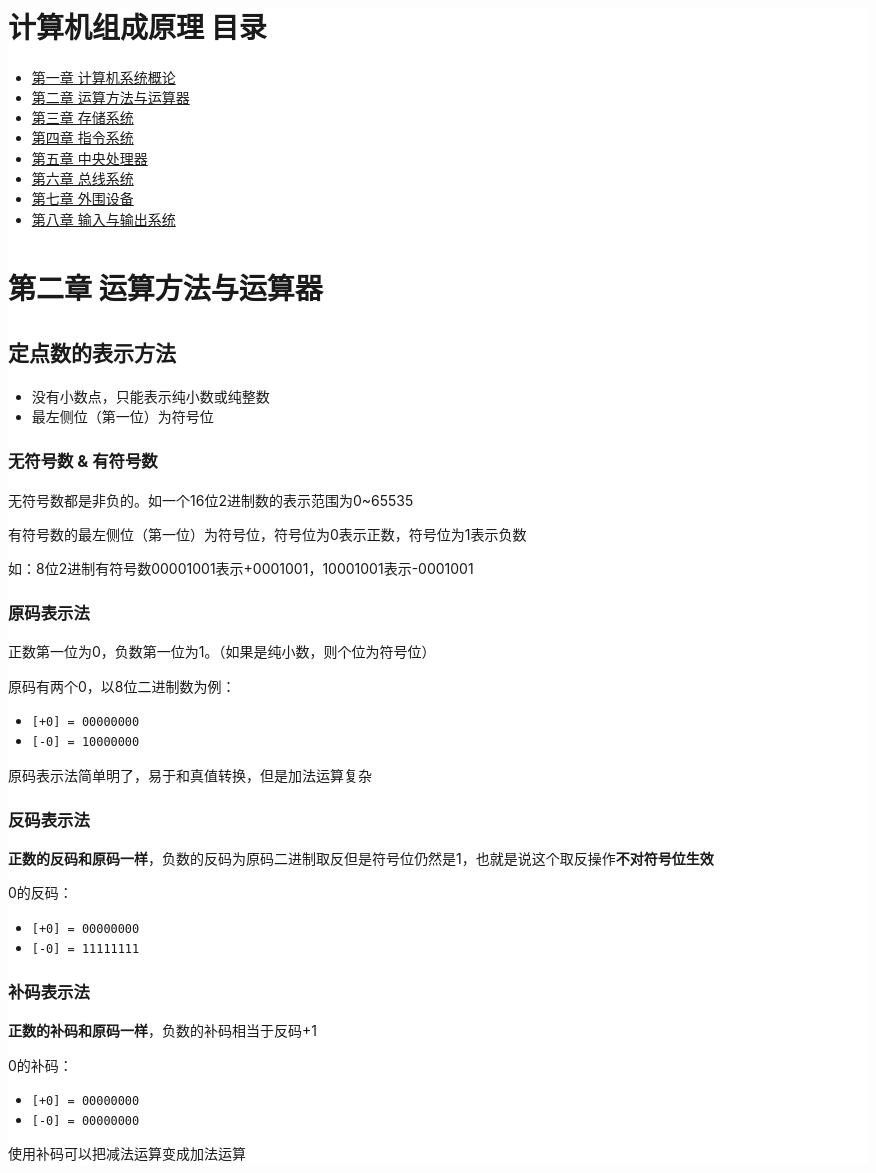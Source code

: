 # 计算机组成原理 目录

- [第一章 计算机系统概论](Chapter1.md)
- [第二章 运算方法与运算器](Chapter2.md)
- [第三章 存储系统](Chapter3.md)
- [第四章 指令系统](Chapter4.md)
- [第五章 中央处理器](Chapter5.md)
- [第六章 总线系统](Chapter6.md)
- [第七章 外围设备](Chapter7.md)
- [第八章 输入与输出系统](Chapter8.md)

# 第二章 运算方法与运算器

## 定点数的表示方法

- 没有小数点，只能表示纯小数或纯整数
- 最左侧位（第一位）为符号位

### 无符号数 & 有符号数

无符号数都是非负的。如一个16位2进制数的表示范围为0~65535

有符号数的最左侧位（第一位）为符号位，符号位为0表示正数，符号位为1表示负数

如：8位2进制有符号数00001001表示+0001001，10001001表示-0001001

### 原码表示法

正数第一位为0，负数第一位为1。（如果是纯小数，则个位为符号位）

原码有两个0，以8位二进制数为例：
- `[+0] = 00000000`
- `[-0] = 10000000`

原码表示法简单明了，易于和真值转换，但是加法运算复杂

### 反码表示法

**正数的反码和原码一样**，负数的反码为原码二进制取反但是符号位仍然是1，也就是说这个取反操作**不对符号位生效**

0的反码：
- `[+0] = 00000000`
- `[-0] = 11111111`

### 补码表示法

**正数的补码和原码一样**，负数的补码相当于反码+1

0的补码：
- `[+0] = 00000000`
- `[-0] = 00000000`

使用补码可以把减法运算变成加法运算
